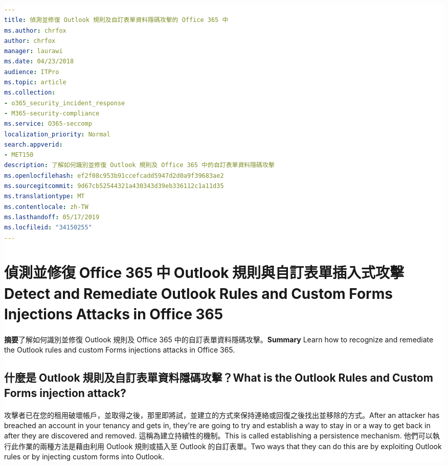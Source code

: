 ```yaml
---
title: 偵測並修復 Outlook 規則及自訂表單資料隱碼攻擊的 Office 365 中
ms.author: chrfox
author: chrfox
manager: laurawi
ms.date: 04/23/2018
audience: ITPro
ms.topic: article
ms.collection:
- o365_security_incident_response
- M365-security-compliance
ms.service: O365-seccomp
localization_priority: Normal
search.appverid:
- MET150
description: 了解如何識別並修復 Outlook 規則及 Office 365 中的自訂表單資料隱碼攻擊
ms.openlocfilehash: ef2f08c953b91ccefcadd5947d2d0a9f39683ae2
ms.sourcegitcommit: 9d67cb52544321a430343d39eb336112c1a11d35
ms.translationtype: MT
ms.contentlocale: zh-TW
ms.lasthandoff: 05/17/2019
ms.locfileid: "34150255"
---
```

# <a name="detect-and-remediate-outlook-rules-and-custom-forms-injections-attacks-in-office-365"></a><span data-ttu-id="23a6b-103">偵測並修復 Office 365 中 Outlook 規則與自訂表單插入式攻擊</span><span class="sxs-lookup"><span data-stu-id="23a6b-103">Detect and Remediate Outlook Rules and Custom Forms Injections Attacks in Office 365</span></span>

<span data-ttu-id="23a6b-104">**摘要**了解如何識別並修復 Outlook 規則及 Office 365 中的自訂表單資料隱碼攻擊。</span><span class="sxs-lookup"><span data-stu-id="23a6b-104">**Summary** Learn how to recognize and remediate the Outlook rules and custom Forms injections attacks in Office 365.</span></span>

## <a name="what-is-the-outlook-rules-and-custom-forms-injection-attack"></a><span data-ttu-id="23a6b-105">什麼是 Outlook 規則及自訂表單資料隱碼攻擊？</span><span class="sxs-lookup"><span data-stu-id="23a6b-105">What is the Outlook Rules and Custom Forms injection attack?</span></span>
<span data-ttu-id="23a6b-106">攻擊者已在您的租用破壞帳戶，並取得之後，那里即將試，並建立的方式來保持連絡或回復之後找出並移除的方式。</span><span class="sxs-lookup"><span data-stu-id="23a6b-106">After an attacker has breached an account in your tenancy and gets in, they're are going to try and establish a way to stay in or a way to get back in after they are discovered and removed.</span></span> <span data-ttu-id="23a6b-107">這稱為建立持續性的機制。</span><span class="sxs-lookup"><span data-stu-id="23a6b-107">This is called establishing a persistence mechanism.</span></span> <span data-ttu-id="23a6b-108">他們可以執行此作業的兩種方法是藉由利用 Outlook 規則或插入至 Outlook 的自訂表單。</span><span class="sxs-lookup"><span data-stu-id="23a6b-108">Two ways that they can do this are by exploiting Outlook rules or by injecting custom forms into Outlook.</span></span>